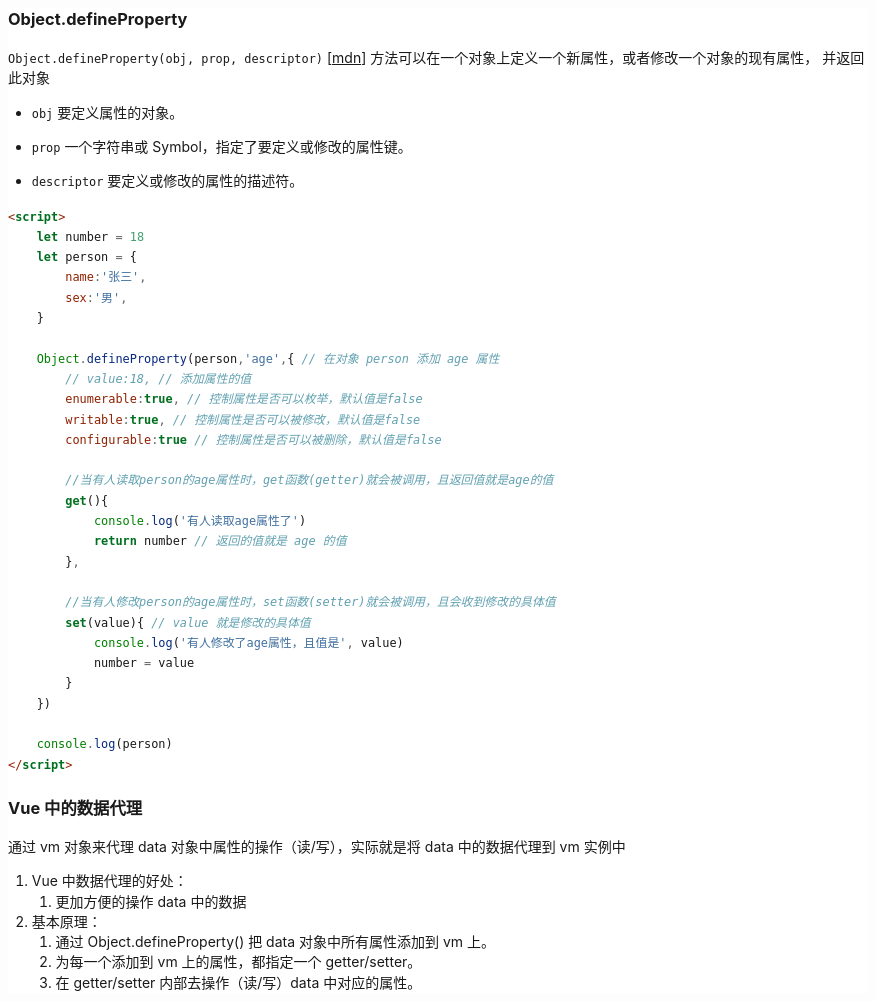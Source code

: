 ### Object.defineProperty

`Object.defineProperty(obj, prop, descriptor)` \[[mdn](https://developer.mozilla.org/zh-CN/docs/Web/JavaScript/Reference/Global_Objects/Object/defineProperty)\] 方法可以在一个对象上定义一个新属性，或者修改一个对象的现有属性， 并返回此对象

-   `obj`
    要定义属性的对象。

-   `prop`
    一个字符串或 Symbol，指定了要定义或修改的属性键。

-   `descriptor`
    要定义或修改的属性的描述符。

```html
<script>
	let number = 18
	let person = {
	    name:'张三',
	    sex:'男',
	}

	Object.defineProperty(person,'age',{ // 在对象 person 添加 age 属性
	    // value:18, // 添加属性的值
	    enumerable:true, // 控制属性是否可以枚举，默认值是false
	    writable:true, // 控制属性是否可以被修改，默认值是false
	    configurable:true // 控制属性是否可以被删除，默认值是false

	    //当有人读取person的age属性时，get函数(getter)就会被调用，且返回值就是age的值
	    get(){
	        console.log('有人读取age属性了')
	        return number // 返回的值就是 age 的值
	    },

	    //当有人修改person的age属性时，set函数(setter)就会被调用，且会收到修改的具体值
	    set(value){ // value 就是修改的具体值
	        console.log('有人修改了age属性，且值是', value)
	        number = value
	    }
	})

	console.log(person)
</script>
```

### Vue 中的数据代理

通过 vm 对象来代理 data 对象中属性的操作（读/写），实际就是将 data 中的数据代理到 vm 实例中

1. Vue 中数据代理的好处：
    1. 更加方便的操作 data 中的数据
2. 基本原理：
    1. 通过 Object.defineProperty() 把 data 对象中所有属性添加到 vm 上。
    2. 为每一个添加到 vm 上的属性，都指定一个 getter/setter。
    3. 在 getter/setter 内部去操作（读/写）data 中对应的属性。
